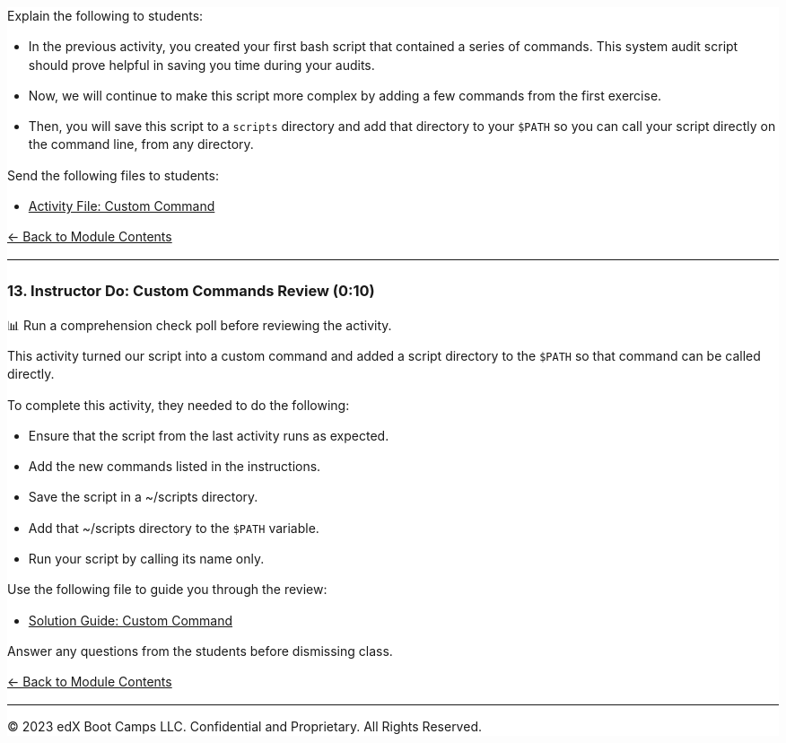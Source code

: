 Explain the following to students:

- In the previous activity, you created your first bash script that contained a series of commands. This system audit script should prove helpful in saving you time during your audits.

- Now, we will continue to make this script more complex by adding a few commands from the first exercise.

- Then, you will save this script to a `scripts` directory and add that directory to your `$PATH` so you can call your script directly on the command line, from any directory.

Send the following files to students:

- [Activity File: Custom Command](Activities/12_Custom_Commands/Unsolved/Readme.md)

[<- Back to Module Contents](LessonPlan.md#module-day-1-contents)

---

### 13. Instructor Do: Custom Commands Review (0:10)

:bar_chart: Run a comprehension check poll before reviewing the activity. 

This activity turned our script into a custom command and added a script directory to the `$PATH` so that command can be called directly.

To complete this activity, they needed to do the following:

- Ensure that the script from the last activity runs as expected.

- Add the new commands listed in the instructions.

- Save the script in a ~/scripts directory.

- Add that ~/scripts directory to the `$PATH` variable.

- Run your script by calling its name only.

Use the following file to guide you through the review:

- [Solution Guide: Custom Command](Activities/12_Custom_Commands/Solved/Readme.md)

Answer any questions from the students before dismissing class.

[<- Back to Module Contents](LessonPlan.md#module-day-1-contents)

---

© 2023 edX Boot Camps LLC. Confidential and Proprietary. All Rights Reserved.
